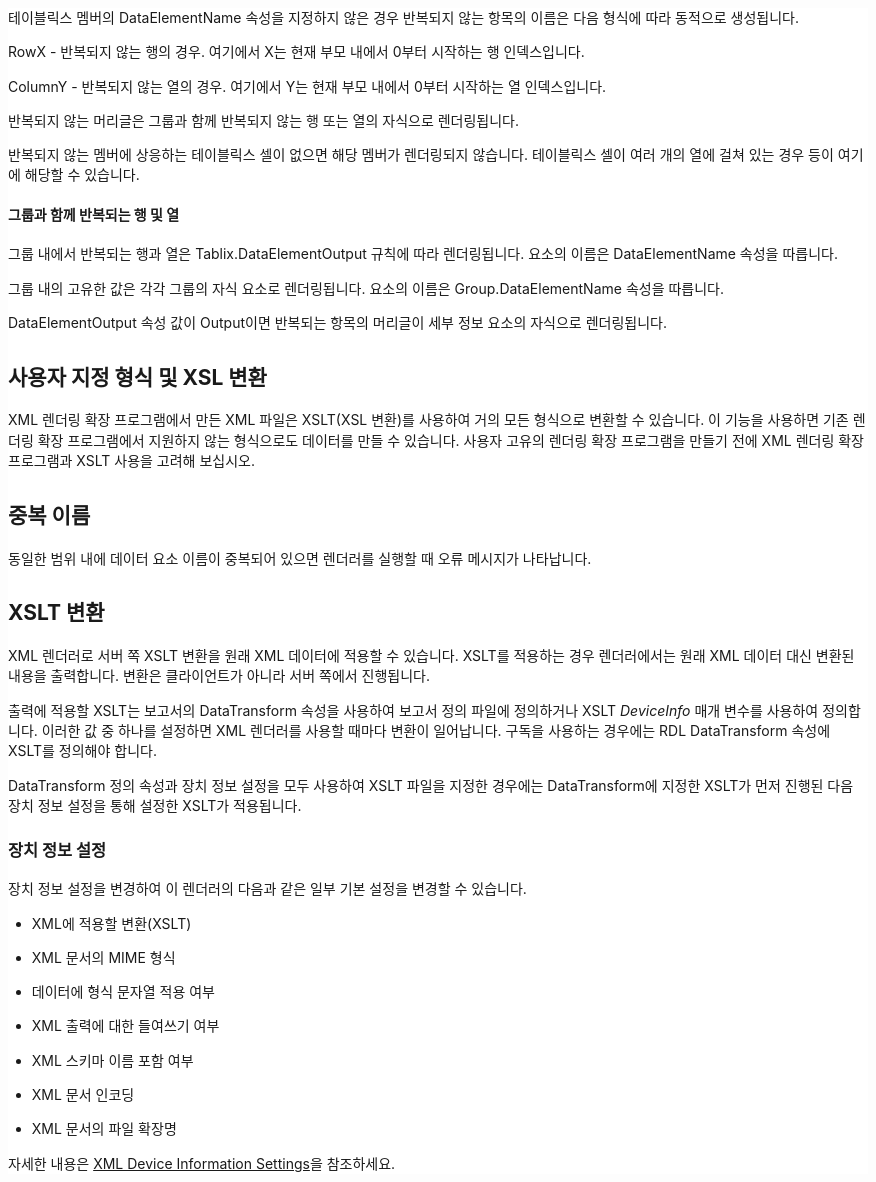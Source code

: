  테이블릭스 멤버의 DataElementName 속성을 지정하지 않은 경우 반복되지 않는 항목의 이름은 다음 형식에 따라 동적으로 생성됩니다.  
  
 RowX - 반복되지 않는 행의 경우. 여기에서 X는 현재 부모 내에서 0부터 시작하는 행 인덱스입니다.  
  
 ColumnY - 반복되지 않는 열의 경우. 여기에서 Y는 현재 부모 내에서 0부터 시작하는 열 인덱스입니다.  
  
 반복되지 않는 머리글은 그룹과 함께 반복되지 않는 행 또는 열의 자식으로 렌더링됩니다.  
  
 반복되지 않는 멤버에 상응하는 테이블릭스 셀이 없으면 해당 멤버가 렌더링되지 않습니다. 테이블릭스 셀이 여러 개의 열에 걸쳐 있는 경우 등이 여기에 해당할 수 있습니다.  
  
#### <a name="rows-and-columns-that-repeat-with-a-group"></a>그룹과 함께 반복되는 행 및 열  
 그룹 내에서 반복되는 행과 열은 Tablix.DataElementOutput 규칙에 따라 렌더링됩니다. 요소의 이름은 DataElementName 속성을 따릅니다.  
  
 그룹 내의 고유한 값은 각각 그룹의 자식 요소로 렌더링됩니다. 요소의 이름은 Group.DataElementName 속성을 따릅니다.  
  
 DataElementOutput 속성 값이 Output이면 반복되는 항목의 머리글이 세부 정보 요소의 자식으로 렌더링됩니다.  
  
  
##  <a name="CustomFormatsXSLTransformations"></a> 사용자 지정 형식 및 XSL 변환  
 XML 렌더링 확장 프로그램에서 만든 XML 파일은 XSLT(XSL 변환)를 사용하여 거의 모든 형식으로 변환할 수 있습니다. 이 기능을 사용하면 기존 렌더링 확장 프로그램에서 지원하지 않는 형식으로도 데이터를 만들 수 있습니다. 사용자 고유의 렌더링 확장 프로그램을 만들기 전에 XML 렌더링 확장 프로그램과 XSLT 사용을 고려해 보십시오.  
  
  
##  <a name="DuplicateName"></a> 중복 이름  
 동일한 범위 내에 데이터 요소 이름이 중복되어 있으면 렌더러를 실행할 때 오류 메시지가 나타납니다.  
  
  
##  <a name="XSLTTransformations"></a> XSLT 변환  
 XML 렌더러로 서버 쪽 XSLT 변환을 원래 XML 데이터에 적용할 수 있습니다. XSLT를 적용하는 경우 렌더러에서는 원래 XML 데이터 대신 변환된 내용을 출력합니다. 변환은 클라이언트가 아니라 서버 쪽에서 진행됩니다.  
  
 출력에 적용할 XSLT는 보고서의 DataTransform 속성을 사용하여 보고서 정의 파일에 정의하거나 XSLT *DeviceInfo* 매개 변수를 사용하여 정의합니다. 이러한 값 중 하나를 설정하면 XML 렌더러를 사용할 때마다 변환이 일어납니다. 구독을 사용하는 경우에는 RDL DataTransform 속성에 XSLT를 정의해야 합니다.  
  
 DataTransform 정의 속성과 장치 정보 설정을 모두 사용하여 XSLT 파일을 지정한 경우에는 DataTransform에 지정한 XSLT가 먼저 진행된 다음 장치 정보 설정을 통해 설정한 XSLT가 적용됩니다.  
  
  
###  <a name="DeviceInfo"></a> 장치 정보 설정  
 장치 정보 설정을 변경하여 이 렌더러의 다음과 같은 일부 기본 설정을 변경할 수 있습니다.  
  
-   XML에 적용할 변환(XSLT)  
  
-   XML 문서의 MIME 형식  
  
-   데이터에 형식 문자열 적용 여부  
  
-   XML 출력에 대한 들여쓰기 여부  
  
-   XML 스키마 이름 포함 여부  
  
-   XML 문서 인코딩  
  
-   XML 문서의 파일 확장명  
  
 자세한 내용은 [XML Device Information Settings](../../reporting-services/xml-device-information-settings.md)을 참조하세요.  
  